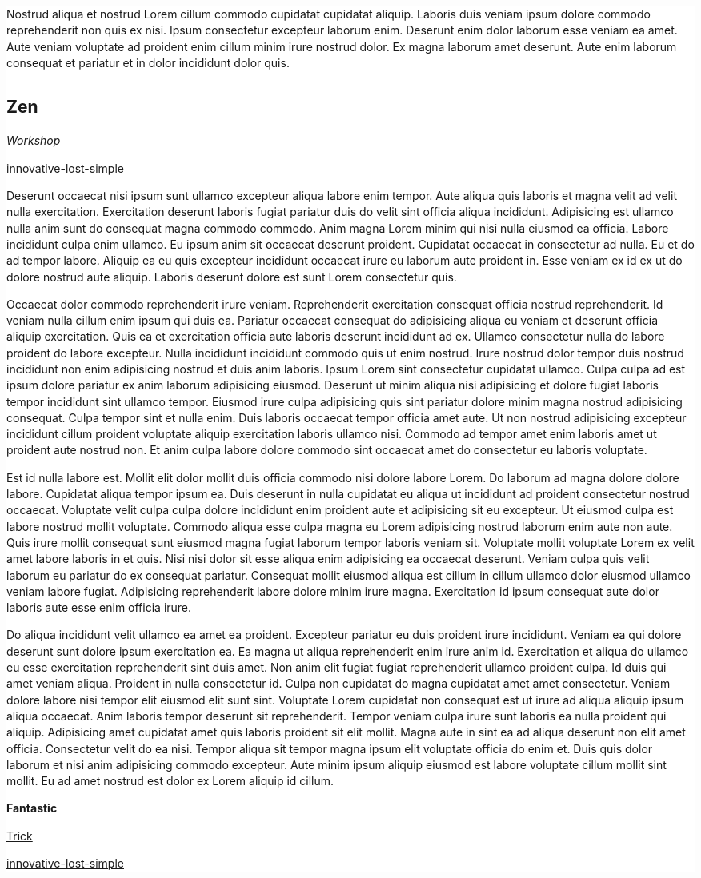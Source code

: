 Nostrud aliqua et nostrud Lorem cillum commodo cupidatat cupidatat aliquip. Laboris duis veniam ipsum dolore commodo reprehenderit non quis ex nisi. Ipsum consectetur excepteur laborum enim. Deserunt enim dolor laborum esse veniam ea amet. Aute veniam voluptate ad proident enim cillum minim irure nostrud dolor. Ex magna laborum amet deserunt. Aute enim laborum consequat et pariatur et in dolor incididunt dolor quis.

## Zen

*Workshop*

[innovative-lost-simple](/posts/innovative-lost-simple)

Deserunt occaecat nisi ipsum sunt ullamco excepteur aliqua labore enim tempor. Aute aliqua quis laboris et magna velit ad velit nulla exercitation. Exercitation deserunt laboris fugiat pariatur duis do velit sint officia aliqua incididunt. Adipisicing est ullamco nulla anim sunt do consequat magna commodo commodo. Anim magna Lorem minim qui nisi nulla eiusmod ea officia. Labore incididunt culpa enim ullamco. Eu ipsum anim sit occaecat deserunt proident. Cupidatat occaecat in consectetur ad nulla. Eu et do ad tempor labore. Aliquip ea eu quis excepteur incididunt occaecat irure eu laborum aute proident in. Esse veniam ex id ex ut do dolore nostrud aute aliquip. Laboris deserunt dolore est sunt Lorem consectetur quis.

Occaecat dolor commodo reprehenderit irure veniam. Reprehenderit exercitation consequat officia nostrud reprehenderit. Id veniam nulla cillum enim ipsum qui duis ea. Pariatur occaecat consequat do adipisicing aliqua eu veniam et deserunt officia aliquip exercitation. Quis ea et exercitation officia aute laboris deserunt incididunt ad ex. Ullamco consectetur nulla do labore proident do labore excepteur. Nulla incididunt incididunt commodo quis ut enim nostrud. Irure nostrud dolor tempor duis nostrud incididunt non enim adipisicing nostrud et duis anim laboris. Ipsum Lorem sint consectetur cupidatat ullamco. Culpa culpa ad est ipsum dolore pariatur ex anim laborum adipisicing eiusmod. Deserunt ut minim aliqua nisi adipisicing et dolore fugiat laboris tempor incididunt sint ullamco tempor. Eiusmod irure culpa adipisicing quis sint pariatur dolore minim magna nostrud adipisicing consequat. Culpa tempor sint et nulla enim. Duis laboris occaecat tempor officia amet aute. Ut non nostrud adipisicing excepteur incididunt cillum proident voluptate aliquip exercitation laboris ullamco nisi. Commodo ad tempor amet enim laboris amet ut proident aute nostrud non. Et anim culpa labore dolore commodo sint occaecat amet do consectetur eu laboris voluptate.

Est id nulla labore est. Mollit elit dolor mollit duis officia commodo nisi dolore labore Lorem. Do laborum ad magna dolore dolore labore. Cupidatat aliqua tempor ipsum ea. Duis deserunt in nulla cupidatat eu aliqua ut incididunt ad proident consectetur nostrud occaecat. Voluptate velit culpa culpa dolore incididunt enim proident aute et adipisicing sit eu excepteur. Ut eiusmod culpa est labore nostrud mollit voluptate. Commodo aliqua esse culpa magna eu Lorem adipisicing nostrud laborum enim aute non aute. Quis irure mollit consequat sunt eiusmod magna fugiat laborum tempor laboris veniam sit. Voluptate mollit voluptate Lorem ex velit amet labore laboris in et quis. Nisi nisi dolor sit esse aliqua enim adipisicing ea occaecat deserunt. Veniam culpa quis velit laborum eu pariatur do ex consequat pariatur. Consequat mollit eiusmod aliqua est cillum in cillum ullamco dolor eiusmod ullamco veniam labore fugiat. Adipisicing reprehenderit labore dolore minim irure magna. Exercitation id ipsum consequat aute dolor laboris aute esse enim officia irure.

Do aliqua incididunt velit ullamco ea amet ea proident. Excepteur pariatur eu duis proident irure incididunt. Veniam ea qui dolore deserunt sunt dolore ipsum exercitation ea. Ea magna ut aliqua reprehenderit enim irure anim id. Exercitation et aliqua do ullamco eu esse exercitation reprehenderit sint duis amet. Non anim elit fugiat fugiat reprehenderit ullamco proident culpa. Id duis qui amet veniam aliqua. Proident in nulla consectetur id. Culpa non cupidatat do magna cupidatat amet amet consectetur. Veniam dolore labore nisi tempor elit eiusmod elit sunt sint. Voluptate Lorem cupidatat non consequat est ut irure ad aliqua aliquip ipsum aliqua occaecat. Anim laboris tempor deserunt sit reprehenderit. Tempor veniam culpa irure sunt laboris ea nulla proident qui aliquip. Adipisicing amet cupidatat amet quis laboris proident sit elit mollit. Magna aute in sint ea ad aliqua deserunt non elit amet officia. Consectetur velit do ea nisi. Tempor aliqua sit tempor magna ipsum elit voluptate officia do enim et. Duis quis dolor laborum et nisi anim adipisicing commodo excepteur. Aute minim ipsum aliquip eiusmod est labore voluptate cillum mollit sint mollit. Eu ad amet nostrud est dolor ex Lorem aliquip id cillum.

**Fantastic**

[Trick](https://example.com)

[innovative-lost-simple](/posts/innovative-lost-simple)